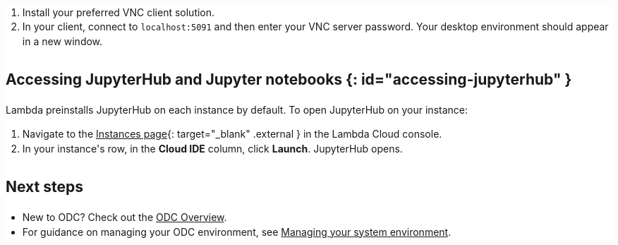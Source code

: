1. Install your preferred VNC client solution.
1. In your client, connect to `localhost:5091` and then enter your VNC
    server password. Your desktop environment should appear in a new window.

## Accessing JupyterHub and Jupyter notebooks {: id="accessing-jupyterhub" }

Lambda preinstalls JupyterHub on each instance by default. To open JupyterHub on
your instance:

1. Navigate to the
    [Instances page](https://cloud.lambdalabs.com/instances){: target="_blank" .external }
    in the Lambda Cloud console.
1. In your instance's row, in the **Cloud IDE** column, click **Launch**.
    JupyterHub opens.

## Next steps

-  New to ODC? Check out the [ODC Overview](index.md).
-  For guidance on managing your ODC environment, see
    [Managing your system environment](../managing-system-environment.md).
